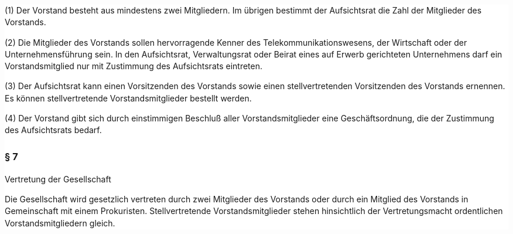 <div>

<div class="jnhtml">

<div>

<div class="jurAbsatz">

(1) Der Vorstand besteht aus mindestens zwei Mitgliedern. Im übrigen
bestimmt der Aufsichtsrat die Zahl der Mitglieder des Vorstands.

</div>

<div class="jurAbsatz">

(2) Die Mitglieder des Vorstands sollen hervorragende Kenner des
Telekommunikationswesens, der Wirtschaft oder der Unternehmensführung
sein. In den Aufsichtsrat, Verwaltungsrat oder Beirat eines auf Erwerb
gerichteten Unternehmens darf ein Vorstandsmitglied nur mit Zustimmung
des Aufsichtsrats eintreten.

</div>

<div class="jurAbsatz">

(3) Der Aufsichtsrat kann einen Vorsitzenden des Vorstands sowie einen
stellvertretenden Vorsitzenden des Vorstands ernennen. Es können
stellvertretende Vorstandsmitglieder bestellt werden.

</div>

<div class="jurAbsatz">

(4) Der Vorstand gibt sich durch einstimmigen Beschluß aller
Vorstandsmitglieder eine Geschäftsordnung, die der Zustimmung des
Aufsichtsrats bedarf.

</div>

</div>

</div>

</div>

<span id="BJNR235000994BJNE001000000.html"></span>

### § 7  
Vertretung der Gesellschaft

<div>

<div class="jnhtml">

<div>

<div class="jurAbsatz">

Die Gesellschaft wird gesetzlich vertreten durch zwei Mitglieder des
Vorstands oder durch ein Mitglied des Vorstands in Gemeinschaft mit
einem Prokuristen. Stellvertretende Vorstandsmitglieder stehen
hinsichtlich der Vertretungsmacht ordentlichen Vorstandsmitgliedern
gleich.
